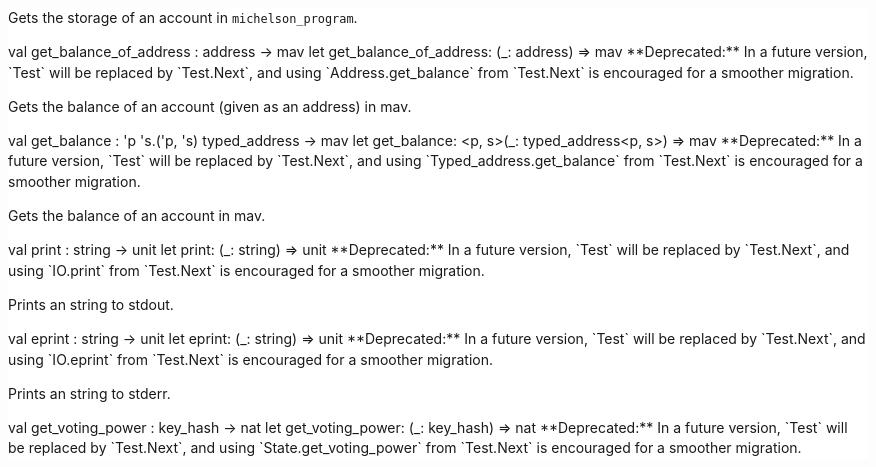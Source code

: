 Gets the storage of an account in `michelson_program`.


<SyntaxTitle syntax="cameligo">
val get&#95;balance&#95;of&#95;address : address -&gt; mav
</SyntaxTitle>
<SyntaxTitle syntax="jsligo">
let get&#95;balance&#95;of&#95;address: (&#95;: address) =&gt; mav
</SyntaxTitle>
**Deprecated:** In a future version, `Test` will be replaced by `Test.Next`, and using `Address.get_balance` from `Test.Next` is encouraged for a smoother migration.

Gets the balance of an account (given as an address) in mav.


<SyntaxTitle syntax="cameligo">
val get&#95;balance : &#39;p &#39;s.(&#39;p, &#39;s) typed&#95;address -&gt; mav
</SyntaxTitle>
<SyntaxTitle syntax="jsligo">
let get&#95;balance: &lt;p, s&gt;(&#95;: typed&#95;address&lt;p, s&gt;) =&gt; mav
</SyntaxTitle>
**Deprecated:** In a future version, `Test` will be replaced by `Test.Next`, and using `Typed_address.get_balance` from `Test.Next` is encouraged for a smoother migration.

Gets the balance of an account in mav.


<SyntaxTitle syntax="cameligo">
val print : string -&gt; unit
</SyntaxTitle>
<SyntaxTitle syntax="jsligo">
let print: (&#95;: string) =&gt; unit
</SyntaxTitle>
**Deprecated:** In a future version, `Test` will be replaced by `Test.Next`, and using `IO.print` from `Test.Next` is encouraged for a smoother migration.

Prints an string to stdout.


<SyntaxTitle syntax="cameligo">
val eprint : string -&gt; unit
</SyntaxTitle>
<SyntaxTitle syntax="jsligo">
let eprint: (&#95;: string) =&gt; unit
</SyntaxTitle>
**Deprecated:** In a future version, `Test` will be replaced by `Test.Next`, and using `IO.eprint` from `Test.Next` is encouraged for a smoother migration.

Prints an string to stderr.


<SyntaxTitle syntax="cameligo">
val get&#95;voting&#95;power : key&#95;hash -&gt; nat
</SyntaxTitle>
<SyntaxTitle syntax="jsligo">
let get&#95;voting&#95;power: (&#95;: key&#95;hash) =&gt; nat
</SyntaxTitle>
**Deprecated:** In a future version, `Test` will be replaced by `Test.Next`, and using `State.get_voting_power` from `Test.Next` is encouraged for a smoother migration.
